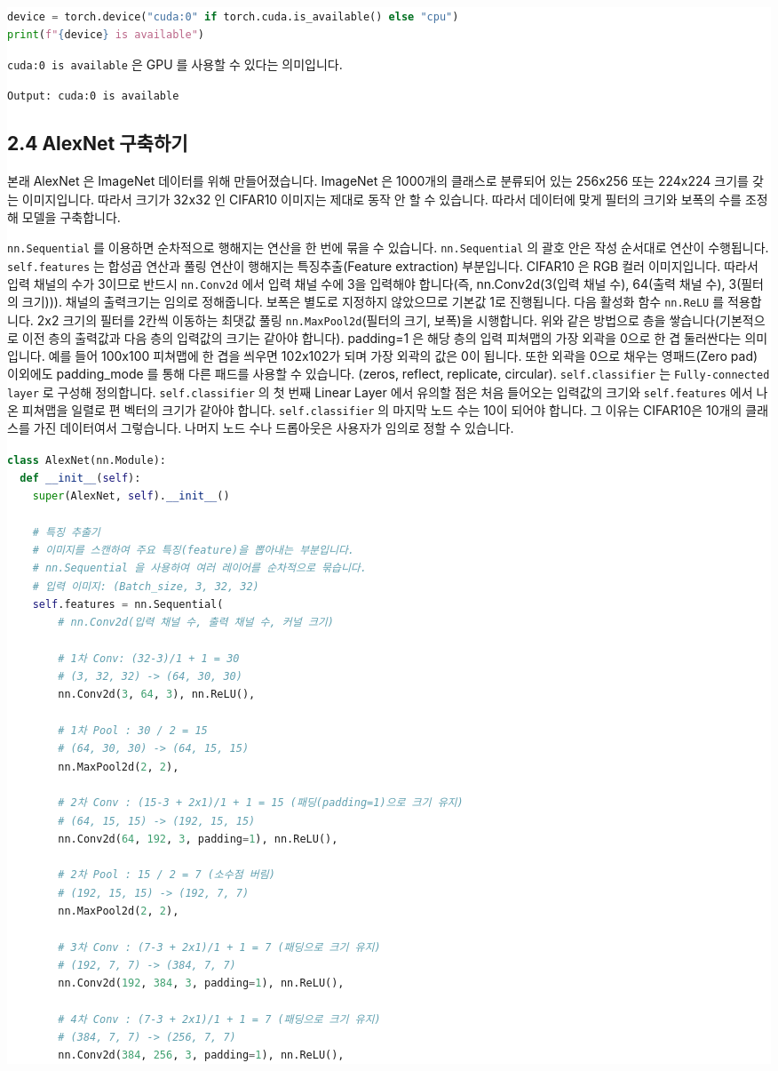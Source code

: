 ```python
device = torch.device("cuda:0" if torch.cuda.is_available() else "cpu")
print(f"{device} is available")
```

`cuda:0 is available` 은 GPU 를 사용할 수 있다는 의미입니다.

```
Output: cuda:0 is available
```

## 2.4 AlexNet 구축하기

본래 AlexNet 은 ImageNet 데이터를 위해 만들어졌습니다. ImageNet 은 1000개의 클래스로 분류되어 있는 256x256 또는 224x224 크기를 갖는 이미지입니다. 따라서 크기가 32x32 인 CIFAR10 이미지는 제대로 동작 안 할 수 있습니다. 따라서 데이터에 맞게 필터의 크기와 보폭의 수를 조정해 모델을 구축합니다.

`nn.Sequential` 를 이용하면 순차적으로 행해지는 연산을 한 번에 묶을 수 있습니다. `nn.Sequential` 의 괄호 안은 작성 순서대로 연산이 수행됩니다.
`self.features` 는 합성곱 연산과 풀링 연산이 행해지는 특징추출(Feature extraction) 부분입니다.
CIFAR10 은 RGB 컬러 이미지입니다. 따라서 입력 채널의 수가 3이므로 반드시 `nn.Conv2d` 에서 입력 채널 수에 3을 입력해야 합니다(즉, nn.Conv2d(3(입력 채널 수), 64(출력 채널 수), 3(필터의 크기))). 채널의 출력크기는 임의로 정해줍니다. 보폭은 별도로 지정하지 않았으므로 기본값 1로 진행됩니다. 다음 활성화 함수 `nn.ReLU` 를 적용합니다.
2x2 크기의 필터를 2칸씩 이동하는 최댓값 풀링 `nn.MaxPool2d`(필터의 크기, 보폭)을 시행합니다.
위와 같은 방법으로 층을 쌓습니다(기본적으로 이전 층의 출력값과 다음 층의 입력값의 크기는 같아야 합니다). padding=1 은 해당 층의 입력 피쳐맵의 가장 외곽을 0으로 한 겹 둘러싼다는 의미입니다. 예를 들어 100x100 피쳐맵에 한 겹을 씌우면 102x102가 되며 가장 외곽의 값은 0이 됩니다. 또한 외곽을 0으로 채우는 영패드(Zero pad) 이외에도 padding_mode 를 통해 다른 패드를 사용할 수 있습니다. (zeros, reflect, replicate, circular).
`self.classifier` 는 `Fully-connected layer` 로 구성해 정의합니다.
`self.classifier` 의 첫 번째 Linear Layer 에서 유의할 점은 처음 들어오는 입력값의 크기와 `self.features` 에서 나온 피쳐맵을 일렬로 편 벡터의 크기가 같아야 합니다.
`self.classifier` 의 마지막 노드 수는 10이 되어야 합니다. 그 이유는 CIFAR10은 10개의 클래스를 가진 데이터여서 그렇습니다. 나머지 노드 수나 드롭아웃은 사용자가 임의로 정할 수 있습니다.

```python
class AlexNet(nn.Module):
  def __init__(self):
    super(AlexNet, self).__init__()

    # 특징 추출기
    # 이미지를 스캔하여 주요 특징(feature)을 뽑아내는 부분입니다.
    # nn.Sequential 을 사용하여 여러 레이어를 순차적으로 묶습니다.
    # 입력 이미지: (Batch_size, 3, 32, 32)
    self.features = nn.Sequential(
        # nn.Conv2d(입력 채널 수, 출력 채널 수, 커널 크기)

        # 1차 Conv: (32-3)/1 + 1 = 30
        # (3, 32, 32) -> (64, 30, 30)
        nn.Conv2d(3, 64, 3), nn.ReLU(),

        # 1차 Pool : 30 / 2 = 15
        # (64, 30, 30) -> (64, 15, 15)
        nn.MaxPool2d(2, 2),

        # 2차 Conv : (15-3 + 2x1)/1 + 1 = 15 (패딩(padding=1)으로 크기 유지)
        # (64, 15, 15) -> (192, 15, 15)
        nn.Conv2d(64, 192, 3, padding=1), nn.ReLU(),

        # 2차 Pool : 15 / 2 = 7 (소수점 버림)
        # (192, 15, 15) -> (192, 7, 7)
        nn.MaxPool2d(2, 2),

        # 3차 Conv : (7-3 + 2x1)/1 + 1 = 7 (패딩으로 크기 유지)
        # (192, 7, 7) -> (384, 7, 7)
        nn.Conv2d(192, 384, 3, padding=1), nn.ReLU(),

        # 4차 Conv : (7-3 + 2x1)/1 + 1 = 7 (패딩으로 크기 유지)
        # (384, 7, 7) -> (256, 7, 7)
        nn.Conv2d(384, 256, 3, padding=1), nn.ReLU(),
```